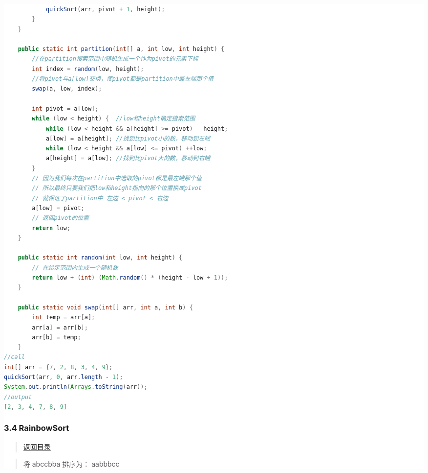 ```java
            quickSort(arr, pivot + 1, height);
        }
    }

    public static int partition(int[] a, int low, int height) {
        //在partition搜索范围中随机生成一个作为pivot的元素下标
        int index = random(low, height);
        //将pivot与a[low]交换，使pivot都是partition中最左端那个值
        swap(a, low, index);

        int pivot = a[low];
        while (low < height) {  //low和height确定搜索范围
            while (low < height && a[height] >= pivot) --height;
            a[low] = a[height]; //找到比pivot小的数，移动到左端
            while (low < height && a[low] <= pivot) ++low;
            a[height] = a[low]; //找到比pivot大的数，移动到右端
        }
        // 因为我们每次在partition中选取的pivot都是最左端那个值
        // 所以最终只要我们把low和height指向的那个位置换成pivot
        // 就保证了partition中 左边 < pivot < 右边
        a[low] = pivot;
        // 返回pivot的位置
        return low;
    }

    public static int random(int low, int height) {
        // 在给定范围内生成一个随机数
        return low + (int) (Math.random() * (height - low + 1));
    }

    public static void swap(int[] arr, int a, int b) {
        int temp = arr[a];
        arr[a] = arr[b];
        arr[b] = temp;
    }
//call
int[] arr = {7, 2, 8, 3, 4, 9};
quickSort(arr, 0, arr.length - 1);
System.out.println(Arrays.toString(arr));
//output
[2, 3, 4, 7, 8, 9]
```



### <a name="chapter-three-four" id="chapter-three-four"></a>3.4 RainbowSort

> [返回目录](#chapter-one)

> 将 abccbba 排序为： aabbbcc
